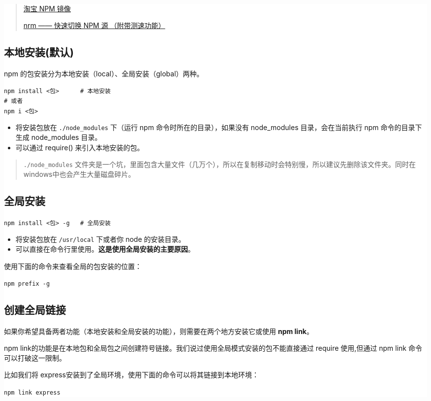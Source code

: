 



>  [淘宝 NPM 镜像](https://npm.taobao.org/ "淘宝 NPM 镜像")
>
> [nrm —— 快速切换 NPM 源 （附带测速功能）](https://segmentfault.com/a/1190000000473869 "nrm —— 快速切换 NPM 源 （附带测速功能） - SegmentFault 业界资讯 - SegmentFault 思否")



## 本地安装(默认)

npm 的包安装分为本地安装（local）、全局安装（global）两种。


```shell
npm install <包>      # 本地安装
# 或者
npm i <包>
```



- 将安装包放在 `./node_modules` 下（运行 npm 命令时所在的目录），如果没有 node_modules 目录，会在当前执行 npm 命令的目录下生成 node_modules 目录。
- 可以通过 require() 来引入本地安装的包。

>  `./node_modules`  文件夹是一个坑，里面包含大量文件（几万个），所以在复制移动时会特别慢，所以建议先删除该文件夹。同时在windows中也会产生大量磁盘碎片。



## 全局安装

```shell
npm install <包> -g   # 全局安装
```



- 将安装包放在 `/usr/local` 下或者你 node 的安装目录。
- 可以直接在命令行里使用。**这是使用全局安装的主要原因**。



使用下面的命令来查看全局的包安装的位置：

```shell
npm prefix -g
```



## 创建全局链接


如果你希望具备两者功能（本地安装和全局安装的功能），则需要在两个地方安装它或使用 **npm link**。


npm link的功能是在本地包和全局包之间创建符号链接。我们说过使用全局模式安装的包不能直接通过 require 使用,但通过 npm link 命令可以打破这一限制。

比如我们将 express安装到了全局环境，使用下面的命令可以将其链接到本地环境：
```shell
npm link express
```
